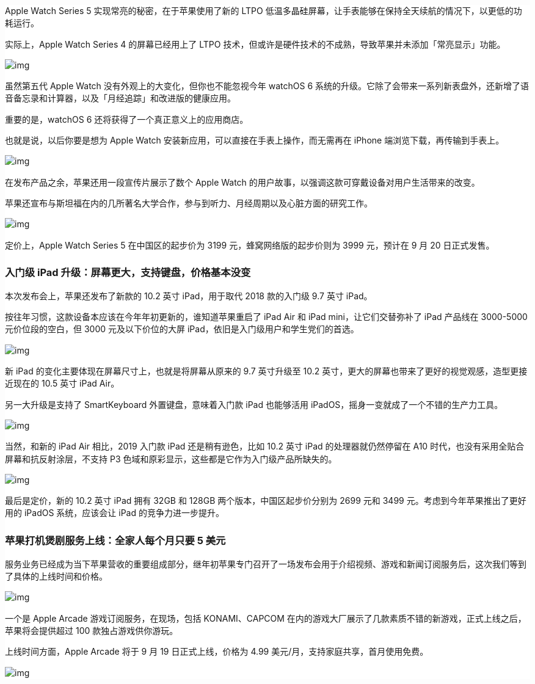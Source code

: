 Apple Watch Series 5 实现常亮的秘密，在于苹果使用了新的 LTPO 低温多晶硅屏幕，让手表能够在保持全天续航的情况下，以更低的功耗运行。

实际上，Apple Watch Series 4 的屏幕已经用上了 LTPO 技术，但或许是硬件技术的不成熟，导致苹果并未添加「常亮显示」功能。

![img](https://s3.ifanr.com/wp-content/uploads/2019/09/Apple910-40.jpg!720)

虽然第五代 Apple Watch 没有外观上的大变化，但你也不能忽视今年 watchOS 6 系统的升级。它除了会带来一系列新表盘外，还新增了语音备忘录和计算器，以及「月经追踪」和改进版的健康应用。

重要的是，watchOS 6 还将获得了一个真正意义上的应用商店。

也就是说，以后你要是想为 Apple Watch 安装新应用，可以直接在手表上操作，而无需再在 iPhone 端浏览下载，再传输到手表上。

![img](https://s3.ifanr.com/wp-content/uploads/2019/09/Apple910-44.jpg!720)

在发布产品之余，苹果还用一段宣传片展示了数个 Apple Watch 的用户故事，以强调这款可穿戴设备对用户生活带来的改变。

苹果还宣布与斯坦福在内的几所著名大学合作，参与到听力、月经周期以及心脏方面的研究工作。

![img](https://s3.ifanr.com/wp-content/uploads/2019/09/Apple910-51.jpg!720)

定价上，Apple Watch Series 5 在中国区的起步价为 3199 元，蜂窝网络版的起步价则为 3999 元，预计在 9 月 20 日正式发售。

### 入门级 iPad 升级：屏幕更大，支持键盘，价格基本没变

本次发布会上，苹果还发布了新款的 10.2 英寸 iPad，用于取代 2018 款的入门级 9.7 英寸 iPad。

按往年习惯，这款设备本应该在今年年初更新的，谁知道苹果重启了 iPad Air 和 iPad mini，让它们交替弥补了 iPad 产品线在 3000-5000 元价位段的空白，但 3000 元及以下价位的大屏 iPad，依旧是入门级用户和学生党们的首选。

![img](https://s3.ifanr.com/wp-content/uploads/2019/09/3-13.jpg!720)

新 iPad 的变化主要体现在屏幕尺寸上，也就是将屏幕从原来的 9.7 英寸升级至 10.2 英寸，更大的屏幕也带来了更好的视觉观感，造型更接近现在的 10.5 英寸 iPad Air。

另一大升级是支持了 SmartKeyboard 外置键盘，意味着入门款 iPad 也能够活用 iPadOS，摇身一变就成了一个不错的生产力工具。

![img](https://s3.ifanr.com/wp-content/uploads/2019/09/WechatIMG425.jpg!720)

当然，和新的 iPad Air 相比，2019 入门款 iPad 还是稍有逊色，比如 10.2 英寸 iPad 的处理器就仍然停留在 A10 时代，也没有采用全贴合屏幕和抗反射涂层，不支持 P3 色域和原彩显示，这些都是它作为入门级产品所缺失的。

![img](https://s3.ifanr.com/wp-content/uploads/2019/09/Apple910-30.jpg!720)

最后是定价，新的 10.2 英寸 iPad 拥有 32GB 和 128GB 两个版本，中国区起步价分别为 2699 元和 3499 元。考虑到今年苹果推出了更好用的 iPadOS 系统，应该会让 iPad 的竞争力进一步提升。

### 苹果打机煲剧服务上线：全家人每个月只要 5 美元

服务业务已经成为当下苹果营收的重要组成部分，继年初苹果专门召开了一场发布会用于介绍视频、游戏和新闻订阅服务后，这次我们等到了具体的上线时间和价格。

![img](https://s3.ifanr.com/wp-content/uploads/2019/09/Apple910-11.jpg!720)

一个是 Apple Arcade 游戏订阅服务，在现场，包括 KONAMI、CAPCOM 在内的游戏大厂展示了几款素质不错的新游戏，正式上线之后，苹果将会提供超过 100 款独占游戏供你游玩。

上线时间方面，Apple Arcade 将于 9 月 19 日正式上线，价格为 4.99 美元/月，支持家庭共享，首月使用免费。

![img](https://s3.ifanr.com/wp-content/uploads/2019/09/Apple910-12.jpg!720)
